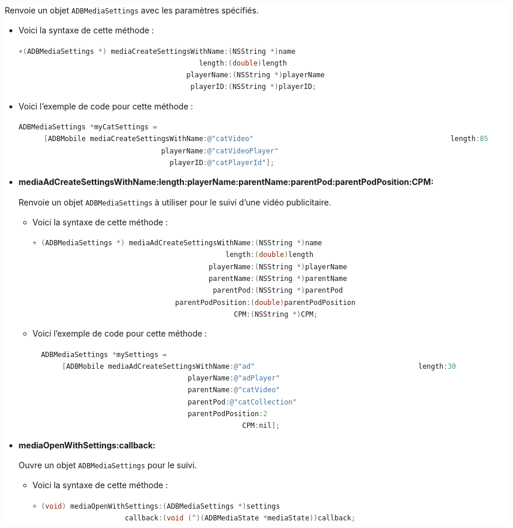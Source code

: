    Renvoie un objet `ADBMediaSettings` avec les paramètres spécifiés.

   * Voici la syntaxe de cette méthode :

      ```objective-c
      +(ADBMediaSettings *) mediaCreateSettingsWithName:(NSString *)name
                                                 length:(double)length
                                              playerName:(NSString *)playerName
                                               playerID:(NSString *)playerID;
      ```

   * Voici l’exemple de code pour cette méthode :

      ```objective-c
      ADBMediaSettings *myCatSettings =
            [ADBMobile mediaCreateSettingsWithName:@"catVideo"                                               length:85
                                        playerName:@"catVideoPlayer"
                                          playerID:@"catPlayerId"]; 
      ```

* **mediaAdCreateSettings&#x200B;WithName:&#x200B;length:&#x200B;playerName:&#x200B;parentName:&#x200B;parentPod:&#x200B;parentPodPosition:&#x200B;CPM:**

   Renvoie un objet `ADBMediaSettings` à utiliser pour le suivi d’une vidéo publicitaire.

   * Voici la syntaxe de cette méthode :

      ```objective-c
      + (ADBMediaSettings *) mediaAdCreateSettingsWithName:(NSString *)name
                                                    length:(double)length   
                                                playerName:(NSString *)playerName
                                                parentName:(NSString *)parentName
                                                 parentPod:(NSString *)parentPod
                                        parentPodPosition:(double)parentPodPosition
                                                      CPM:(NSString *)CPM; 
      ```

   * Voici l’exemple de code pour cette méthode :

      ```objective-c
        ADBMediaSettings *mySettings = 
             [ADBMobile mediaAdCreateSettingsWithName:@"ad"                                       length:30
                                           playerName:@"adPlayer"
                                           parentName:@"catVideo"
                                           parentPod:@"catCollection"
                                           parentPodPosition:2
                                                        CPM:nil];
      ```

* **mediaOpenWithSettings:&#x200B;callback:**

   Ouvre un objet `ADBMediaSettings` pour le suivi.

   * Voici la syntaxe de cette méthode :

      ```objective-c
      + (void) mediaOpenWithSettings:(ADBMediaSettings *)settings
                            callback:(void (^)(ADBMediaState *mediaState))callback; 
      ```
